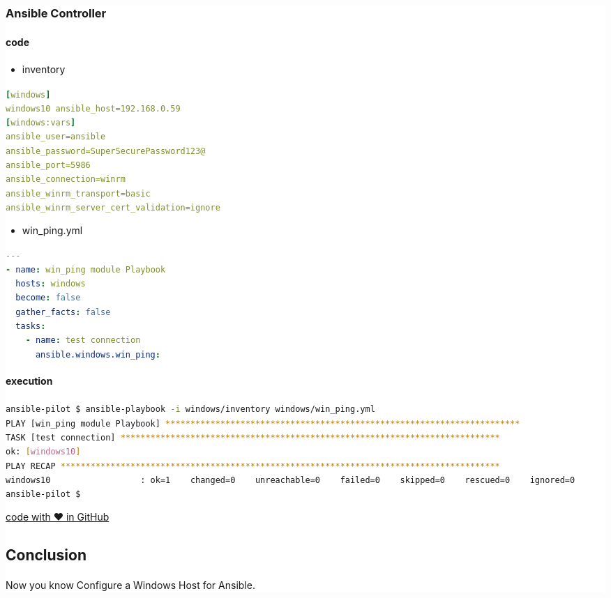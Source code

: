 ### Ansible Controller

#### code

- inventory

```yaml
[windows]
windows10 ansible_host=192.168.0.59
[windows:vars]
ansible_user=ansible
ansible_password=SuperSecurePassword123@
ansible_port=5986
ansible_connection=winrm
ansible_winrm_transport=basic
ansible_winrm_server_cert_validation=ignore
```

- win_ping.yml

```yaml
---
- name: win_ping module Playbook
  hosts: windows
  become: false
  gather_facts: false
  tasks:
    - name: test connection
      ansible.windows.win_ping:

```

#### execution

```bash
ansible-pilot $ ansible-playbook -i windows/inventory windows/win_ping.yml
PLAY [win_ping module Playbook] ***********************************************************************
TASK [test connection] ****************************************************************************
ok: [windows10]
PLAY RECAP ****************************************************************************************
windows10                  : ok=1    changed=0    unreachable=0    failed=0    skipped=0    rescued=0    ignored=0
ansible-pilot $
```

[code with ❤️ in GitHub](https://github.com/lucab85/ansible-pilot)

## Conclusion
Now you know Configure a Windows Host for Ansible.